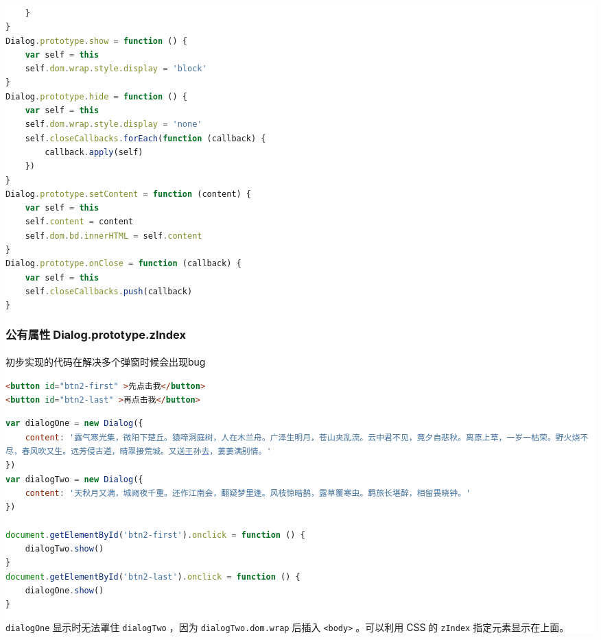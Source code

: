 ````js
    }
}
Dialog.prototype.show = function () {
    var self = this    
    self.dom.wrap.style.display = 'block'
}
Dialog.prototype.hide = function () {
    var self = this    
    self.dom.wrap.style.display = 'none'
    self.closeCallbacks.forEach(function (callback) {
        callback.apply(self)
    })
}
Dialog.prototype.setContent = function (content) {
    var self = this    
    self.content = content
    self.dom.bd.innerHTML = self.content
}
Dialog.prototype.onClose = function (callback) {
    var self = this
    self.closeCallbacks.push(callback)
}
````

### 公有属性 Dialog.prototype.zIndex

初步实现的代码在解决多个弹窗时候会出现bug

````html
<button id="btn2-first" >先点击我</button>
<button id="btn2-last" >再点击我</button>
````

````js
var dialogOne = new Dialog({
    content: '露气寒光集，微阳下楚丘。猿啼洞庭树，人在木兰舟。广泽生明月，苍山夹乱流。云中君不见，竟夕自悲秋。离原上草，一岁一枯荣。野火烧不尽，春风吹又生。远芳侵古道，晴翠接荒城。又送王孙去，萋萋满别情。'
})
var dialogTwo = new Dialog({
    content: '天秋月又满，城阙夜千重。还作江南会，翻疑梦里逢。风枝惊暗鹊，露草覆寒虫。羁旅长堪醉，相留畏晓钟。'
})

document.getElementById('btn2-first').onclick = function () {
    dialogTwo.show()
}
document.getElementById('btn2-last').onclick = function () {
    dialogOne.show()
}
````

`dialogOne` 显示时无法罩住 `dialogTwo` ，因为 `dialogTwo.dom.wrap` 后插入 `<body>` 。可以利用 CSS 的 `zIndex` 指定元素显示在上面。

